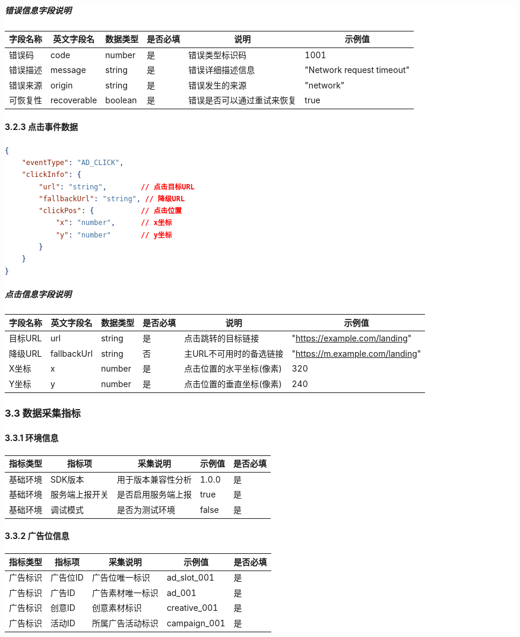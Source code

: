 ##### 错误信息字段说明
| 字段名称 | 英文字段名  | 数据类型 | 是否必填 | 说明                       | 示例值                    |
| -------- | ----------- | -------- | -------- | -------------------------- | ------------------------- |
| 错误码   | code        | number   | 是       | 错误类型标识码             | 1001                      |
| 错误描述 | message     | string   | 是       | 错误详细描述信息           | "Network request timeout" |
| 错误来源 | origin      | string   | 是       | 错误发生的来源             | "network"                 |
| 可恢复性 | recoverable | boolean  | 是       | 错误是否可以通过重试来恢复 | true                      |

#### 3.2.3 点击事件数据
```json
{
    "eventType": "AD_CLICK",
    "clickInfo": {
        "url": "string",        // 点击目标URL
        "fallbackUrl": "string", // 降级URL
        "clickPos": {           // 点击位置
            "x": "number",      // x坐标
            "y": "number"       // y坐标
        }
    }
}
```

##### 点击信息字段说明
| 字段名称 | 英文字段名  | 数据类型 | 是否必填 | 说明                     | 示例值                          |
| -------- | ----------- | -------- | -------- | ------------------------ | ------------------------------- |
| 目标URL  | url         | string   | 是       | 点击跳转的目标链接       | "https://example.com/landing"   |
| 降级URL  | fallbackUrl | string   | 否       | 主URL不可用时的备选链接  | "https://m.example.com/landing" |
| X坐标    | x           | number   | 是       | 点击位置的水平坐标(像素) | 320                             |
| Y坐标    | y           | number   | 是       | 点击位置的垂直坐标(像素) | 240                             |

### 3.3 数据采集指标

#### 3.3.1 环境信息
| 指标类型 | 指标项         | 采集说明           | 示例值 | 是否必填 |
| -------- | -------------- | ------------------ | ------ | -------- |
| 基础环境 | SDK版本        | 用于版本兼容性分析 | 1.0.0  | 是       |
| 基础环境 | 服务端上报开关 | 是否启用服务端上报 | true   | 是       |
| 基础环境 | 调试模式       | 是否为测试环境     | false  | 是       |

#### 3.3.2 广告位信息
| 指标类型 | 指标项   | 采集说明         | 示例值       | 是否必填 |
| -------- | -------- | ---------------- | ------------ | -------- |
| 广告标识 | 广告位ID | 广告位唯一标识   | ad_slot_001  | 是       |
| 广告标识 | 广告ID   | 广告素材唯一标识 | ad_001       | 是       |
| 广告标识 | 创意ID   | 创意素材标识     | creative_001 | 是       |
| 广告标识 | 活动ID   | 所属广告活动标识 | campaign_001 | 是       |
